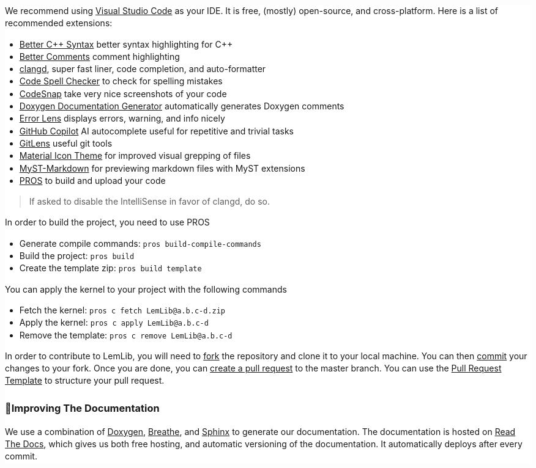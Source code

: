 
We recommend using [Visual Studio Code](https://code.visualstudio.com/) as your IDE. It is free, (mostly) open-source, and cross-platform.
Here is a list of recommended extensions:
- [Better C++ Syntax](https://marketplace.visualstudio.com/items?itemName=jeff-hykin.better-cpp-syntax) better syntax highlighting for C++
- [Better Comments](https://marketplace.visualstudio.com/items?itemName=aaron-bond.better-comments) comment highlighting
- [clangd](https://marketplace.visualstudio.com/items?itemName=llvm-vs-code-extensions.vscode-clangd), super fast liner, code completion, and auto-formatter
- [Code Spell Checker](https://marketplace.visualstudio.com/items?itemName=streetsidesoftware.code-spell-checker) to check for spelling mistakes
- [CodeSnap](https://marketplace.visualstudio.com/items?itemName=adpyke.codesnap) take very nice screenshots of your code
- [Doxygen Documentation Generator](https://marketplace.visualstudio.com/items?itemName=cschlosser.doxdocgen) automatically generates Doxygen comments
- [Error Lens](https://marketplace.visualstudio.com/items?itemName=usernamehw.errorlens) displays errors, warning, and info nicely
- [GitHub Copilot](https://marketplace.visualstudio.com/items?itemName=GitHub.copilot) AI autocomplete useful for repetitive and trivial tasks
- [GitLens](https://marketplace.visualstudio.com/items?itemName=eamodio.gitlens) useful git tools
- [Material Icon Theme](https://marketplace.visualstudio.com/items?itemName=PKief.material-icon-theme) for improved visual grepping of files
- [MyST-Markdown](https://marketplace.visualstudio.com/items?itemName=ExecutableBookProject.myst-highlight) for previewing markdown files with MyST extensions
- [PROS](https://marketplace.visualstudio.com/items?itemName=sigbots.pros) to build and upload your code

> If asked to disable the IntelliSense in favor of clangd, do so.

In order to build the project, you need to use PROS
- Generate compile commands: `pros build-compile-commands`
- Build the project: `pros build`
- Create the template zip: `pros build template`

You can apply the kernel to your project with the following commands
- Fetch the kernel: `pros c fetch LemLib@a.b.c-d.zip`
- Apply the kernel: `pros c apply LemLib@a.b.c-d`
- Remove the template: `pros c remove LemLib@a.b.c-d`

In order to contribute to LemLib, you will need to [fork](https://help.github.com/en/github/getting-started-with-github/fork-a-repo) the repository and clone it to your local machine. You can then [commit](#commit-messages) your changes to your fork. Once you are done, you can [create a pull request](https://help.github.com/en/github/collaborating-with-issues-and-pull-requests/creating-a-pull-request) to the master branch. You can use the [Pull Request Template](https://github.com/LemLib/LemLib/blob/master/.github/PULL_REQUEST_TEMPLATE.md) to structure your pull request.


### 📝Improving The Documentation
We use a combination of [Doxygen](http://www.doxygen.nl/), [Breathe](https://www.breathe-doc.org/), and [Sphinx](https://www.sphinx-doc.org/en/master/) to generate our documentation. The documentation is hosted on [Read The Docs](https://docs.readthedocs.io/en/stable/), which gives us both free hosting, and automatic versioning of the documentation. It automatically deploys after every commit.
